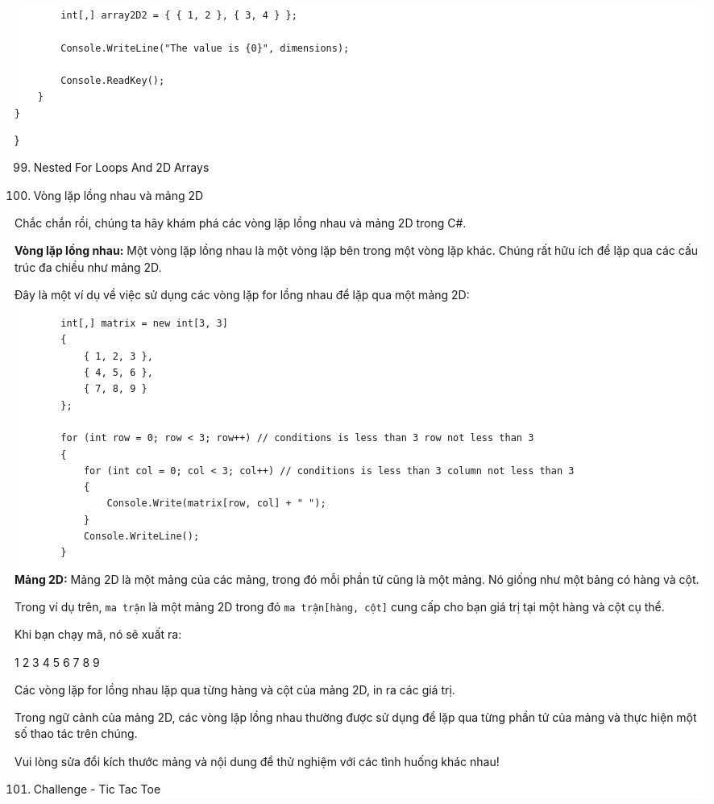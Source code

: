            int[,] array2D2 = { { 1, 2 }, { 3, 4 } };

            Console.WriteLine("The value is {0}", dimensions);

            Console.ReadKey();
        }
    }
}


99. Nested For Loops And 2D Arrays

99. Vòng lặp lồng nhau và mảng 2D

Chắc chắn rồi, chúng ta hãy khám phá các vòng lặp lồng nhau và mảng 2D trong C#.

**Vòng lặp lồng nhau:**
Một vòng lặp lồng nhau là một vòng lặp bên trong một vòng lặp khác. Chúng rất hữu ích để lặp qua các cấu trúc đa chiều như mảng 2D.

Đây là một ví dụ về việc sử dụng các vòng lặp for lồng nhau để lặp qua một mảng 2D:

            int[,] matrix = new int[3, 3] 
            {
                { 1, 2, 3 },
                { 4, 5, 6 },
                { 7, 8, 9 }
            };

            for (int row = 0; row < 3; row++) // conditions is less than 3 row not less than 3
            {
                for (int col = 0; col < 3; col++) // conditions is less than 3 column not less than 3
                {
                    Console.Write(matrix[row, col] + " ");
                }
                Console.WriteLine();
            }							
**Mảng 2D:**
Mảng 2D là một mảng của các mảng, trong đó mỗi phần tử cũng là một mảng. Nó giống như một bảng có hàng và cột.

Trong ví dụ trên, `ma trận` là một mảng 2D trong đó `ma trận[hàng, cột]` cung cấp cho bạn giá trị tại một hàng và cột cụ thể.

Khi bạn chạy mã, nó sẽ xuất ra:

1 2 3
4 5 6
7 8 9

Các vòng lặp for lồng nhau lặp qua từng hàng và cột của mảng 2D, in ra các giá trị.

Trong ngữ cảnh của mảng 2D, các vòng lặp lồng nhau thường được sử dụng để lặp qua từng phần tử của mảng và thực hiện một số thao tác trên chúng.

Vui lòng sửa đổi kích thước mảng và nội dung để thử nghiệm với các tình huống khác nhau!

101. Challenge - Tic Tac Toe
